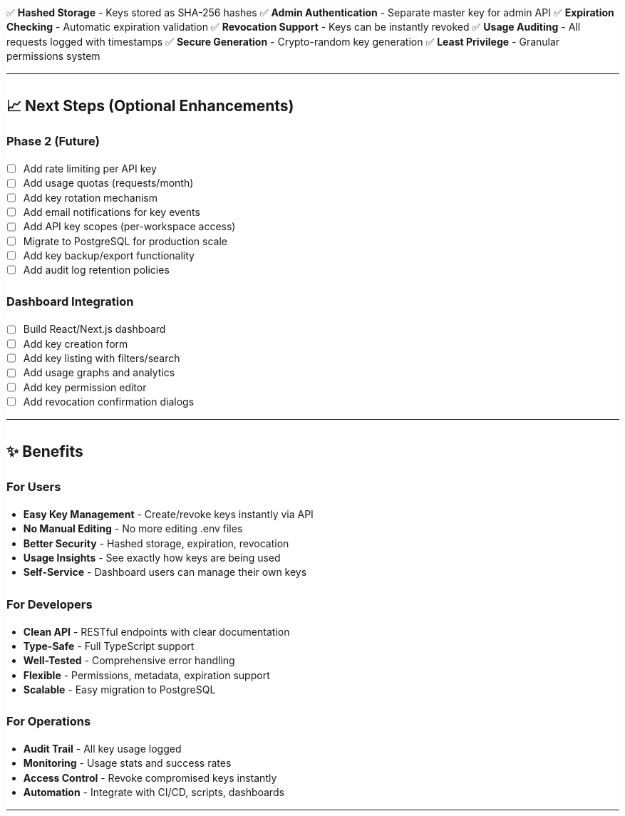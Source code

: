 ✅ **Hashed Storage** - Keys stored as SHA-256 hashes
✅ **Admin Authentication** - Separate master key for admin API
✅ **Expiration Checking** - Automatic expiration validation
✅ **Revocation Support** - Keys can be instantly revoked
✅ **Usage Auditing** - All requests logged with timestamps
✅ **Secure Generation** - Crypto-random key generation
✅ **Least Privilege** - Granular permissions system

---

## 📈 Next Steps (Optional Enhancements)

### Phase 2 (Future)
- [ ] Add rate limiting per API key
- [ ] Add usage quotas (requests/month)
- [ ] Add key rotation mechanism
- [ ] Add email notifications for key events
- [ ] Add API key scopes (per-workspace access)
- [ ] Migrate to PostgreSQL for production scale
- [ ] Add key backup/export functionality
- [ ] Add audit log retention policies

### Dashboard Integration
- [ ] Build React/Next.js dashboard
- [ ] Add key creation form
- [ ] Add key listing with filters/search
- [ ] Add usage graphs and analytics
- [ ] Add key permission editor
- [ ] Add revocation confirmation dialogs

---

## ✨ Benefits

### For Users
- **Easy Key Management** - Create/revoke keys instantly via API
- **No Manual Editing** - No more editing .env files
- **Better Security** - Hashed storage, expiration, revocation
- **Usage Insights** - See exactly how keys are being used
- **Self-Service** - Dashboard users can manage their own keys

### For Developers
- **Clean API** - RESTful endpoints with clear documentation
- **Type-Safe** - Full TypeScript support
- **Well-Tested** - Comprehensive error handling
- **Flexible** - Permissions, metadata, expiration support
- **Scalable** - Easy migration to PostgreSQL

### For Operations
- **Audit Trail** - All key usage logged
- **Monitoring** - Usage stats and success rates
- **Access Control** - Revoke compromised keys instantly
- **Automation** - Integrate with CI/CD, scripts, dashboards

---